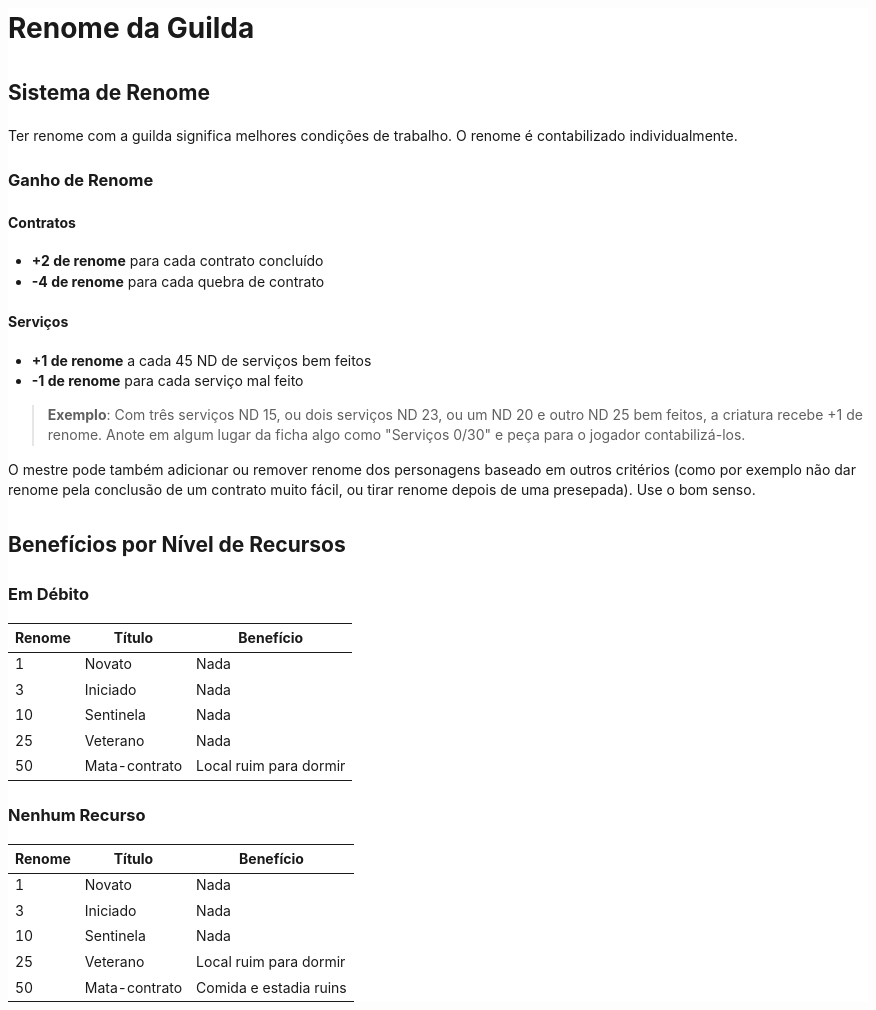 # Renome da Guilda

## Sistema de Renome

Ter renome com a guilda significa melhores condições de trabalho. O renome é contabilizado individualmente.

### Ganho de Renome

#### Contratos
- **+2 de renome** para cada contrato concluído
- **-4 de renome** para cada quebra de contrato

#### Serviços
- **+1 de renome** a cada 45 ND de serviços bem feitos
- **-1 de renome** para cada serviço mal feito

> **Exemplo**: Com três serviços ND 15, ou dois serviços ND 23, ou um ND 20 e outro ND 25 bem feitos, a criatura recebe +1 de renome. Anote em algum lugar da ficha algo como "Serviços 0/30" e peça para o jogador contabilizá-los.

O mestre pode também adicionar ou remover renome dos personagens baseado em outros critérios (como por exemplo não dar renome pela conclusão de um contrato muito fácil, ou tirar renome depois de uma presepada). Use o bom senso.

## Benefícios por Nível de Recursos

### Em Débito

| Renome | Título | Benefício |
|--------|--------|-----------|
| 1 | Novato | Nada |
| 3 | Iniciado | Nada |
| 10 | Sentinela | Nada |
| 25 | Veterano | Nada |
| 50 | Mata-contrato | Local ruim para dormir |

### Nenhum Recurso

| Renome | Título | Benefício |
|--------|--------|-----------|
| 1 | Novato | Nada |
| 3 | Iniciado | Nada |
| 10 | Sentinela | Nada |
| 25 | Veterano | Local ruim para dormir |
| 50 | Mata-contrato | Comida e estadia ruins |
